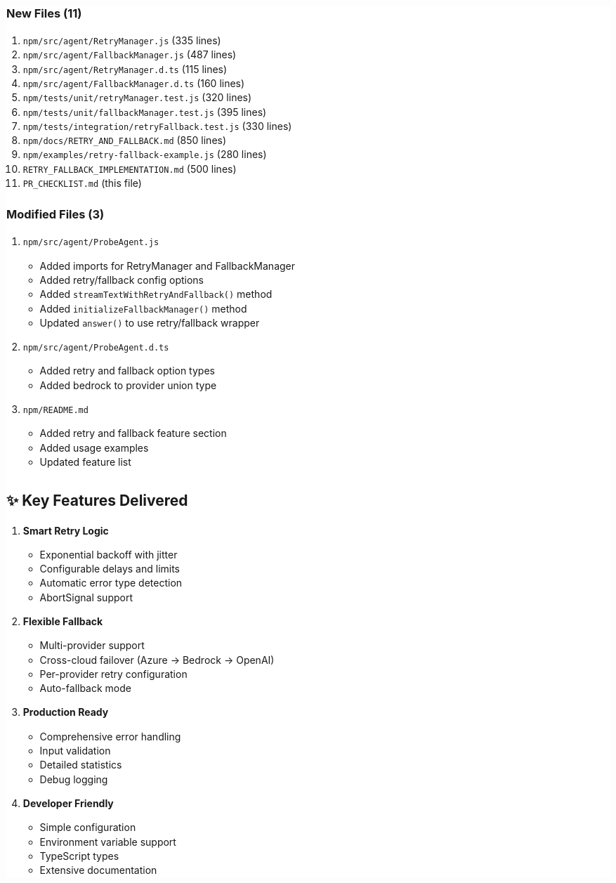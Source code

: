 ### New Files (11)
1. `npm/src/agent/RetryManager.js` (335 lines)
2. `npm/src/agent/FallbackManager.js` (487 lines)
3. `npm/src/agent/RetryManager.d.ts` (115 lines)
4. `npm/src/agent/FallbackManager.d.ts` (160 lines)
5. `npm/tests/unit/retryManager.test.js` (320 lines)
6. `npm/tests/unit/fallbackManager.test.js` (395 lines)
7. `npm/tests/integration/retryFallback.test.js` (330 lines)
8. `npm/docs/RETRY_AND_FALLBACK.md` (850 lines)
9. `npm/examples/retry-fallback-example.js` (280 lines)
10. `RETRY_FALLBACK_IMPLEMENTATION.md` (500 lines)
11. `PR_CHECKLIST.md` (this file)

### Modified Files (3)
1. `npm/src/agent/ProbeAgent.js`
   - Added imports for RetryManager and FallbackManager
   - Added retry/fallback config options
   - Added `streamTextWithRetryAndFallback()` method
   - Added `initializeFallbackManager()` method
   - Updated `answer()` to use retry/fallback wrapper

2. `npm/src/agent/ProbeAgent.d.ts`
   - Added retry and fallback option types
   - Added bedrock to provider union type

3. `npm/README.md`
   - Added retry and fallback feature section
   - Added usage examples
   - Updated feature list

## ✨ Key Features Delivered

1. **Smart Retry Logic**
   - Exponential backoff with jitter
   - Configurable delays and limits
   - Automatic error type detection
   - AbortSignal support

2. **Flexible Fallback**
   - Multi-provider support
   - Cross-cloud failover (Azure → Bedrock → OpenAI)
   - Per-provider retry configuration
   - Auto-fallback mode

3. **Production Ready**
   - Comprehensive error handling
   - Input validation
   - Detailed statistics
   - Debug logging

4. **Developer Friendly**
   - Simple configuration
   - Environment variable support
   - TypeScript types
   - Extensive documentation
